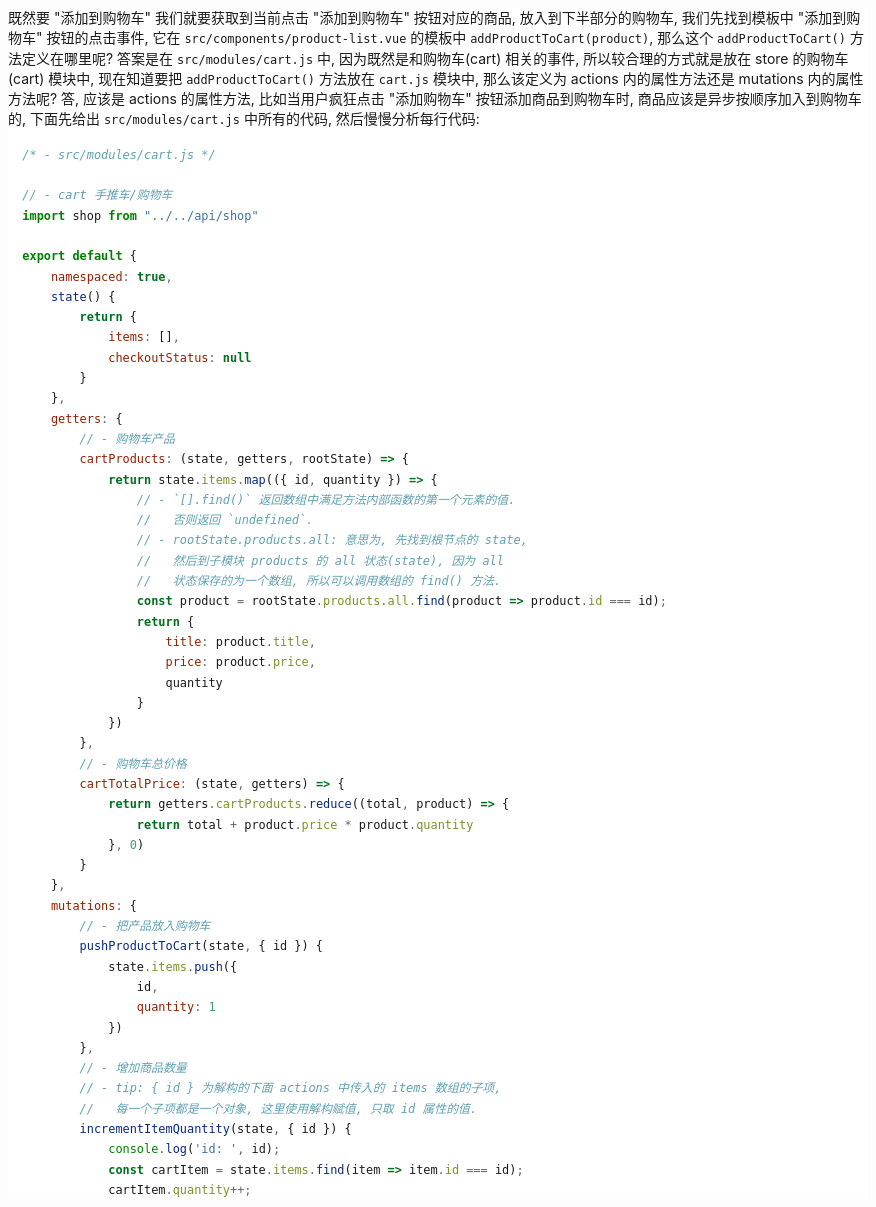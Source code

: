   既然要 "添加到购物车" 我们就要获取到当前点击 "添加到购物车" 按钮对应的商品,
  放入到下半部分的购物车, 我们先找到模板中 "添加到购物车" 按钮的点击事件, 它在
  `src/components/product-list.vue` 的模板中 `addProductToCart(product)`,
  那么这个 `addProductToCart()` 方法定义在哪里呢? 答案是在
  `src/modules/cart.js` 中, 因为既然是和购物车(cart) 相关的事件,
  所以较合理的方式就是放在 store 的购物车(cart) 模块中, 现在知道要把
  `addProductToCart()` 方法放在 `cart.js` 模块中, 那么该定义为 actions
  内的属性方法还是 mutations 内的属性方法呢? 答, 应该是 actions 的属性方法,
  比如当用户疯狂点击 "添加购物车" 按钮添加商品到购物车时,
  商品应该是异步按顺序加入到购物车的, 下面先给出 `src/modules/cart.js`
  中所有的代码, 然后慢慢分析每行代码:
  ```js
    /* - src/modules/cart.js */

    // - cart 手推车/购物车
    import shop from "../../api/shop"

    export default {
        namespaced: true,
        state() {
            return {
                items: [],
                checkoutStatus: null
            }
        },
        getters: {
            // - 购物车产品
            cartProducts: (state, getters, rootState) => {
                return state.items.map(({ id, quantity }) => {
                    // - `[].find()` 返回数组中满足方法内部函数的第一个元素的值.
                    //   否则返回 `undefined`.
                    // - rootState.products.all: 意思为, 先找到根节点的 state,
                    //   然后到子模块 products 的 all 状态(state), 因为 all
                    //   状态保存的为一个数组, 所以可以调用数组的 find() 方法.
                    const product = rootState.products.all.find(product => product.id === id);
                    return {
                        title: product.title,
                        price: product.price,
                        quantity
                    }
                })
            },
            // - 购物车总价格
            cartTotalPrice: (state, getters) => {
                return getters.cartProducts.reduce((total, product) => {
                    return total + product.price * product.quantity
                }, 0)
            }
        },
        mutations: {
            // - 把产品放入购物车
            pushProductToCart(state, { id }) {
                state.items.push({
                    id,
                    quantity: 1
                })
            },
            // - 增加商品数量
            // - tip: { id } 为解构的下面 actions 中传入的 items 数组的子项,
            //   每一个子项都是一个对象, 这里使用解构赋值, 只取 id 属性的值.
            incrementItemQuantity(state, { id }) {
                console.log('id: ', id);
                const cartItem = state.items.find(item => item.id === id);
                cartItem.quantity++;
  ```
